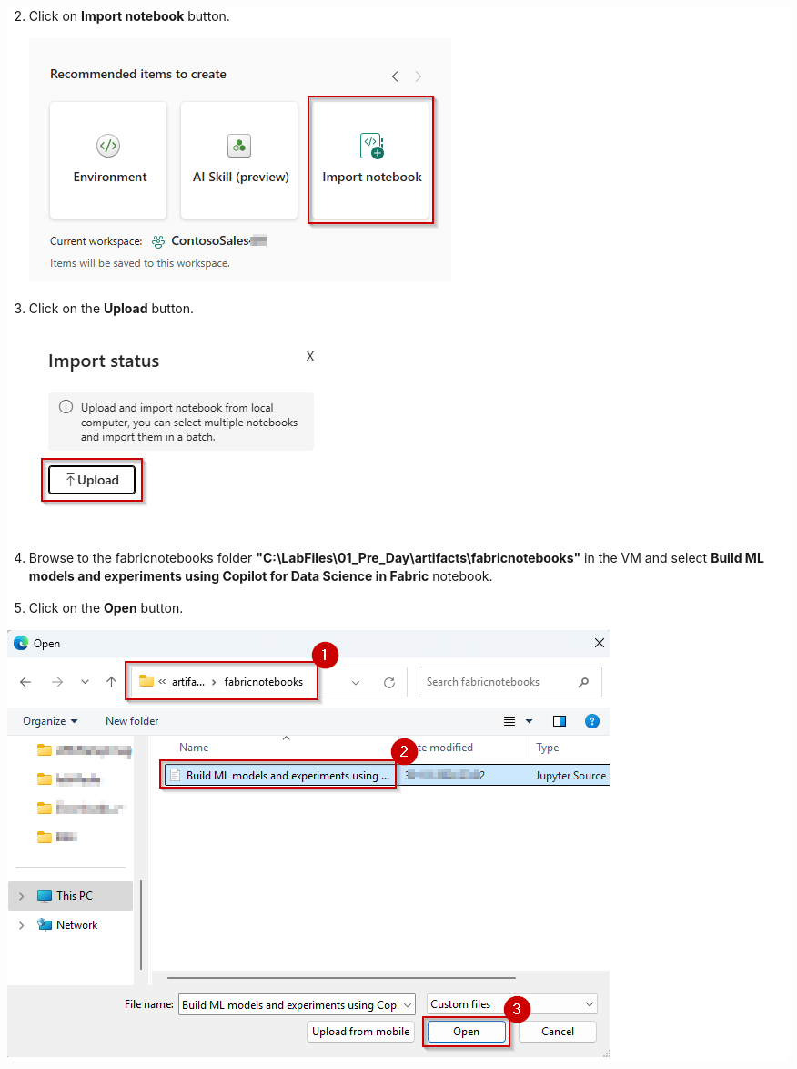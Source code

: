 2. Click on **Import notebook** button.

   ![task-3.1.2.png](media/labMedia/exercise5_1.3.png)

3. Click on the **Upload** button.

   ![task-3.1.2.png](media/labMedia/exercise5_1.3.1.png)

4. Browse to the fabricnotebooks folder **"C:\LabFiles\01_Pre_Day\artifacts\fabricnotebooks"** in the VM and select **Build ML models and experiments using Copilot for Data Science in Fabric** notebook.

5. Click on the **Open** button.

![task-3.1.2.png](media/labMedia/exercise5_1.3.2.png)
